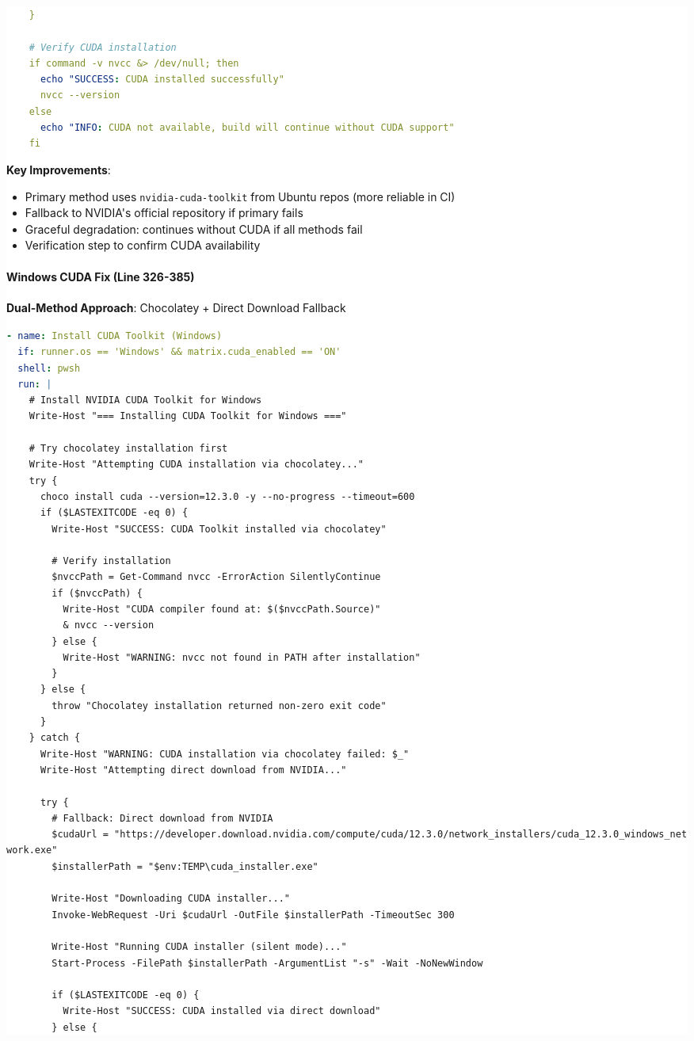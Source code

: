 ```yaml
    }
    
    # Verify CUDA installation
    if command -v nvcc &> /dev/null; then
      echo "SUCCESS: CUDA installed successfully"
      nvcc --version
    else
      echo "INFO: CUDA not available, build will continue without CUDA support"
    fi
```

**Key Improvements**:
- Primary method uses `nvidia-cuda-toolkit` from Ubuntu repos (more reliable in CI)
- Fallback to NVIDIA's official repository if primary fails
- Graceful degradation: continues without CUDA if all methods fail
- Verification step to confirm CUDA availability

#### Windows CUDA Fix (Line 326-385)
**Dual-Method Approach**: Chocolatey + Direct Download Fallback
```yaml
- name: Install CUDA Toolkit (Windows)
  if: runner.os == 'Windows' && matrix.cuda_enabled == 'ON'
  shell: pwsh
  run: |
    # Install NVIDIA CUDA Toolkit for Windows
    Write-Host "=== Installing CUDA Toolkit for Windows ==="
    
    # Try chocolatey installation first
    Write-Host "Attempting CUDA installation via chocolatey..."
    try {
      choco install cuda --version=12.3.0 -y --no-progress --timeout=600
      if ($LASTEXITCODE -eq 0) {
        Write-Host "SUCCESS: CUDA Toolkit installed via chocolatey"
        
        # Verify installation
        $nvccPath = Get-Command nvcc -ErrorAction SilentlyContinue
        if ($nvccPath) {
          Write-Host "CUDA compiler found at: $($nvccPath.Source)"
          & nvcc --version
        } else {
          Write-Host "WARNING: nvcc not found in PATH after installation"
        }
      } else {
        throw "Chocolatey installation returned non-zero exit code"
      }
    } catch {
      Write-Host "WARNING: CUDA installation via chocolatey failed: $_"
      Write-Host "Attempting direct download from NVIDIA..."
      
      try {
        # Fallback: Direct download from NVIDIA
        $cudaUrl = "https://developer.download.nvidia.com/compute/cuda/12.3.0/network_installers/cuda_12.3.0_windows_network.exe"
        $installerPath = "$env:TEMP\cuda_installer.exe"
        
        Write-Host "Downloading CUDA installer..."
        Invoke-WebRequest -Uri $cudaUrl -OutFile $installerPath -TimeoutSec 300
        
        Write-Host "Running CUDA installer (silent mode)..."
        Start-Process -FilePath $installerPath -ArgumentList "-s" -Wait -NoNewWindow
        
        if ($LASTEXITCODE -eq 0) {
          Write-Host "SUCCESS: CUDA installed via direct download"
        } else {
```